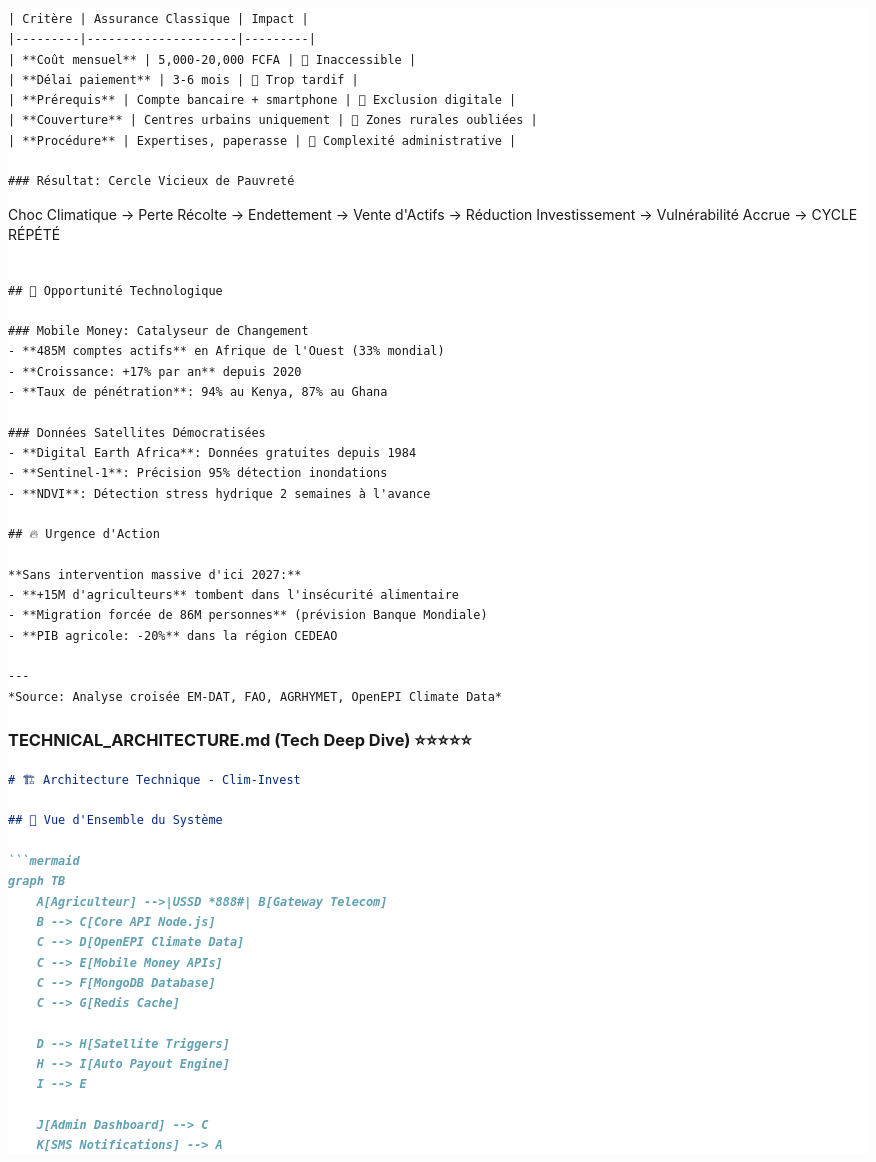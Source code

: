 ```
| Critère | Assurance Classique | Impact |
|---------|---------------------|---------|
| **Coût mensuel** | 5,000-20,000 FCFA | 🚫 Inaccessible |
| **Délai paiement** | 3-6 mois | 🚫 Trop tardif |
| **Prérequis** | Compte bancaire + smartphone | 🚫 Exclusion digitale |
| **Couverture** | Centres urbains uniquement | 🚫 Zones rurales oubliées |
| **Procédure** | Expertises, paperasse | 🚫 Complexité administrative |

### Résultat: Cercle Vicieux de Pauvreté
```
Choc Climatique → Perte Récolte → Endettement → 
Vente d'Actifs → Réduction Investissement → 
Vulnérabilité Accrue → CYCLE RÉPÉTÉ
```

## 🎯 Opportunité Technologique

### Mobile Money: Catalyseur de Changement
- **485M comptes actifs** en Afrique de l'Ouest (33% mondial)
- **Croissance: +17% par an** depuis 2020
- **Taux de pénétration**: 94% au Kenya, 87% au Ghana

### Données Satellites Démocratisées
- **Digital Earth Africa**: Données gratuites depuis 1984
- **Sentinel-1**: Précision 95% détection inondations
- **NDVI**: Détection stress hydrique 2 semaines à l'avance

## 🔥 Urgence d'Action

**Sans intervention massive d'ici 2027:**
- **+15M d'agriculteurs** tombent dans l'insécurité alimentaire
- **Migration forcée de 86M personnes** (prévision Banque Mondiale)
- **PIB agricole: -20%** dans la région CEDEAO

---
*Source: Analyse croisée EM-DAT, FAO, AGRHYMET, OpenEPI Climate Data*
```

### **TECHNICAL_ARCHITECTURE.md** (Tech Deep Dive) ⭐⭐⭐⭐⭐

```markdown
# 🏗️ Architecture Technique - Clim-Invest

## 🎯 Vue d'Ensemble du Système

```mermaid
graph TB
    A[Agriculteur] -->|USSD *888#| B[Gateway Telecom]
    B --> C[Core API Node.js]
    C --> D[OpenEPI Climate Data]
    C --> E[Mobile Money APIs]
    C --> F[MongoDB Database]
    C --> G[Redis Cache]
    
    D --> H[Satellite Triggers]
    H --> I[Auto Payout Engine]
    I --> E
    
    J[Admin Dashboard] --> C
    K[SMS Notifications] --> A
```
